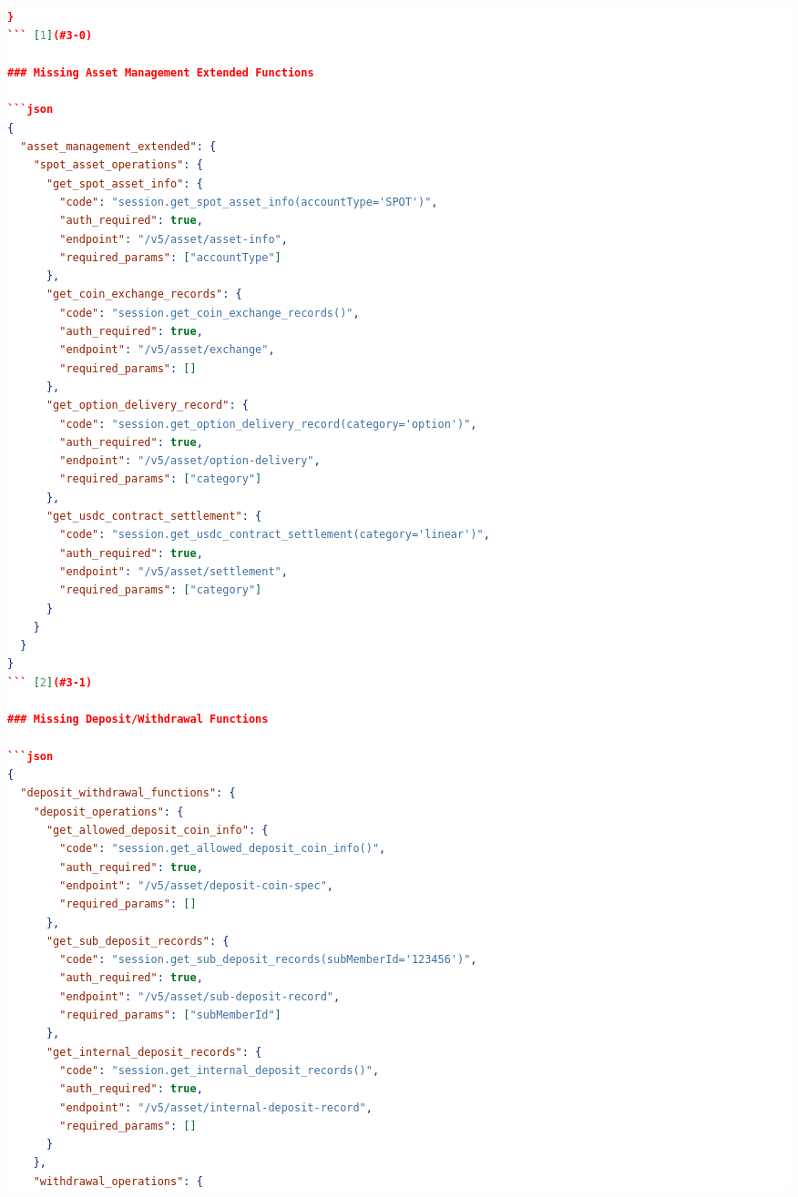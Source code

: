 ```json
}
``` [1](#3-0) 

### Missing Asset Management Extended Functions

```json
{
  "asset_management_extended": {
    "spot_asset_operations": {
      "get_spot_asset_info": {
        "code": "session.get_spot_asset_info(accountType='SPOT')",
        "auth_required": true,
        "endpoint": "/v5/asset/asset-info",
        "required_params": ["accountType"]
      },
      "get_coin_exchange_records": {
        "code": "session.get_coin_exchange_records()",
        "auth_required": true,
        "endpoint": "/v5/asset/exchange",
        "required_params": []
      },
      "get_option_delivery_record": {
        "code": "session.get_option_delivery_record(category='option')",
        "auth_required": true,
        "endpoint": "/v5/asset/option-delivery",
        "required_params": ["category"]
      },
      "get_usdc_contract_settlement": {
        "code": "session.get_usdc_contract_settlement(category='linear')",
        "auth_required": true,
        "endpoint": "/v5/asset/settlement",
        "required_params": ["category"]
      }
    }
  }
}
``` [2](#3-1) 

### Missing Deposit/Withdrawal Functions

```json
{
  "deposit_withdrawal_functions": {
    "deposit_operations": {
      "get_allowed_deposit_coin_info": {
        "code": "session.get_allowed_deposit_coin_info()",
        "auth_required": true,
        "endpoint": "/v5/asset/deposit-coin-spec",
        "required_params": []
      },
      "get_sub_deposit_records": {
        "code": "session.get_sub_deposit_records(subMemberId='123456')",
        "auth_required": true,
        "endpoint": "/v5/asset/sub-deposit-record",
        "required_params": ["subMemberId"]
      },
      "get_internal_deposit_records": {
        "code": "session.get_internal_deposit_records()",
        "auth_required": true,
        "endpoint": "/v5/asset/internal-deposit-record",
        "required_params": []
      }
    },
    "withdrawal_operations": {
```